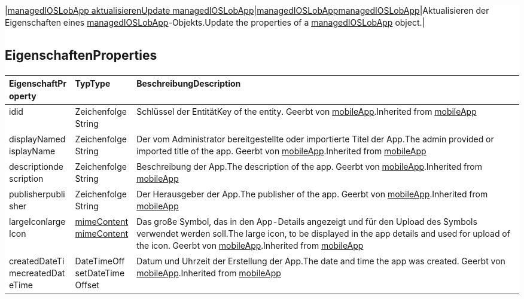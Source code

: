 |[<span data-ttu-id="23da6-125">managedIOSLobApp aktualisieren</span><span class="sxs-lookup"><span data-stu-id="23da6-125">Update managedIOSLobApp</span></span>](../api/intune-apps-managedioslobapp-update.md)|[<span data-ttu-id="23da6-126">managedIOSLobApp</span><span class="sxs-lookup"><span data-stu-id="23da6-126">managedIOSLobApp</span></span>](../resources/intune-apps-managedioslobapp.md)|<span data-ttu-id="23da6-127">Aktualisieren der Eigenschaften eines [managedIOSLobApp](../resources/intune-apps-managedioslobapp.md)-Objekts.</span><span class="sxs-lookup"><span data-stu-id="23da6-127">Update the properties of a [managedIOSLobApp](../resources/intune-apps-managedioslobapp.md) object.</span></span>|

## <a name="properties"></a><span data-ttu-id="23da6-128">Eigenschaften</span><span class="sxs-lookup"><span data-stu-id="23da6-128">Properties</span></span>
|<span data-ttu-id="23da6-129">Eigenschaft</span><span class="sxs-lookup"><span data-stu-id="23da6-129">Property</span></span>|<span data-ttu-id="23da6-130">Typ</span><span class="sxs-lookup"><span data-stu-id="23da6-130">Type</span></span>|<span data-ttu-id="23da6-131">Beschreibung</span><span class="sxs-lookup"><span data-stu-id="23da6-131">Description</span></span>|
|:---|:---|:---|
|<span data-ttu-id="23da6-132">id</span><span class="sxs-lookup"><span data-stu-id="23da6-132">id</span></span>|<span data-ttu-id="23da6-133">Zeichenfolge</span><span class="sxs-lookup"><span data-stu-id="23da6-133">String</span></span>|<span data-ttu-id="23da6-134">Schlüssel der Entität</span><span class="sxs-lookup"><span data-stu-id="23da6-134">Key of the entity.</span></span> <span data-ttu-id="23da6-135">Geerbt von [mobileApp](../resources/intune-apps-mobileapp.md).</span><span class="sxs-lookup"><span data-stu-id="23da6-135">Inherited from [mobileApp](../resources/intune-apps-mobileapp.md)</span></span>|
|<span data-ttu-id="23da6-136">displayName</span><span class="sxs-lookup"><span data-stu-id="23da6-136">displayName</span></span>|<span data-ttu-id="23da6-137">Zeichenfolge</span><span class="sxs-lookup"><span data-stu-id="23da6-137">String</span></span>|<span data-ttu-id="23da6-138">Der vom Administrator bereitgestellte oder importierte Titel der App.</span><span class="sxs-lookup"><span data-stu-id="23da6-138">The admin provided or imported title of the app.</span></span> <span data-ttu-id="23da6-139">Geerbt von [mobileApp](../resources/intune-apps-mobileapp.md).</span><span class="sxs-lookup"><span data-stu-id="23da6-139">Inherited from [mobileApp](../resources/intune-apps-mobileapp.md)</span></span>|
|<span data-ttu-id="23da6-140">description</span><span class="sxs-lookup"><span data-stu-id="23da6-140">description</span></span>|<span data-ttu-id="23da6-141">Zeichenfolge</span><span class="sxs-lookup"><span data-stu-id="23da6-141">String</span></span>|<span data-ttu-id="23da6-142">Beschreibung der App.</span><span class="sxs-lookup"><span data-stu-id="23da6-142">The description of the app.</span></span> <span data-ttu-id="23da6-143">Geerbt von [mobileApp](../resources/intune-apps-mobileapp.md).</span><span class="sxs-lookup"><span data-stu-id="23da6-143">Inherited from [mobileApp](../resources/intune-apps-mobileapp.md)</span></span>|
|<span data-ttu-id="23da6-144">publisher</span><span class="sxs-lookup"><span data-stu-id="23da6-144">publisher</span></span>|<span data-ttu-id="23da6-145">Zeichenfolge</span><span class="sxs-lookup"><span data-stu-id="23da6-145">String</span></span>|<span data-ttu-id="23da6-146">Der Herausgeber der App.</span><span class="sxs-lookup"><span data-stu-id="23da6-146">The publisher of the app.</span></span> <span data-ttu-id="23da6-147">Geerbt von [mobileApp](../resources/intune-apps-mobileapp.md).</span><span class="sxs-lookup"><span data-stu-id="23da6-147">Inherited from [mobileApp](../resources/intune-apps-mobileapp.md)</span></span>|
|<span data-ttu-id="23da6-148">largeIcon</span><span class="sxs-lookup"><span data-stu-id="23da6-148">largeIcon</span></span>|[<span data-ttu-id="23da6-149">mimeContent</span><span class="sxs-lookup"><span data-stu-id="23da6-149">mimeContent</span></span>](../resources/intune-shared-mimecontent.md)|<span data-ttu-id="23da6-150">Das große Symbol, das in den App-Details angezeigt und für den Upload des Symbols verwendet werden soll.</span><span class="sxs-lookup"><span data-stu-id="23da6-150">The large icon, to be displayed in the app details and used for upload of the icon.</span></span> <span data-ttu-id="23da6-151">Geerbt von [mobileApp](../resources/intune-apps-mobileapp.md).</span><span class="sxs-lookup"><span data-stu-id="23da6-151">Inherited from [mobileApp](../resources/intune-apps-mobileapp.md)</span></span>|
|<span data-ttu-id="23da6-152">createdDateTime</span><span class="sxs-lookup"><span data-stu-id="23da6-152">createdDateTime</span></span>|<span data-ttu-id="23da6-153">DateTimeOffset</span><span class="sxs-lookup"><span data-stu-id="23da6-153">DateTimeOffset</span></span>|<span data-ttu-id="23da6-154">Datum und Uhrzeit der Erstellung der App.</span><span class="sxs-lookup"><span data-stu-id="23da6-154">The date and time the app was created.</span></span> <span data-ttu-id="23da6-155">Geerbt von [mobileApp](../resources/intune-apps-mobileapp.md).</span><span class="sxs-lookup"><span data-stu-id="23da6-155">Inherited from [mobileApp](../resources/intune-apps-mobileapp.md)</span></span>|